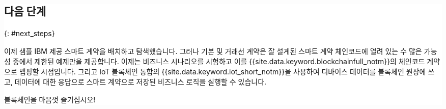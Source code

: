 ## 다음 단계
{: #next_steps}

이제 샘플 IBM 제공 스마트 계약을 배치하고 탐색했습니다. 그러나 기본 및 거래선 계약은 잘 설계된 스마트 계약 체인코드에 열려 있는 수 많은 가능성 중에서 제한된 예제만을 제공합니다. 이제는 비즈니스 시나리오를 시험하고 이를 {{site.data.keyword.blockchainfull_notm}}의 체인코드 계약으로 맵핑할 시점입니다. 그리고 IoT 블록체인 통합의 {{site.data.keyword.iot_short_notm}}을 사용하여 디바이스 데이터를 블록체인 원장에 쓰고, 데이터에 대한 응답으로 스마트 계약으로 저장된 비즈니스 로직을 실행할 수 있습니다.      


블록체인을 마음껏 즐기십시오!
